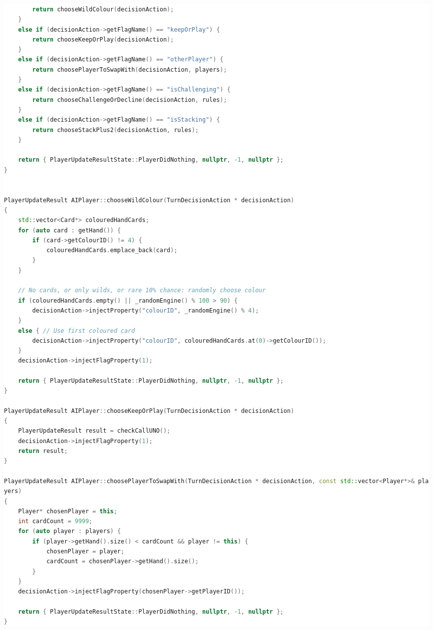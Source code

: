 ```c++
		return chooseWildColour(decisionAction);
	}
	else if (decisionAction->getFlagName() == "keepOrPlay") {
		return chooseKeepOrPlay(decisionAction);
	}
	else if (decisionAction->getFlagName() == "otherPlayer") {
		return choosePlayerToSwapWith(decisionAction, players);
	}
	else if (decisionAction->getFlagName() == "isChallenging") {
		return chooseChallengeOrDecline(decisionAction, rules);
	}
	else if (decisionAction->getFlagName() == "isStacking") {
		return chooseStackPlus2(decisionAction, rules);
	}

	return { PlayerUpdateResultState::PlayerDidNothing, nullptr, -1, nullptr };
}


PlayerUpdateResult AIPlayer::chooseWildColour(TurnDecisionAction * decisionAction)
{
	std::vector<Card*> colouredHandCards;
	for (auto card : getHand()) {
		if (card->getColourID() != 4) {
			colouredHandCards.emplace_back(card);
		}
	}

	// No cards, or only wilds, or rare 10% chance: randomly choose colour
	if (colouredHandCards.empty() || _randomEngine() % 100 > 90) {
		decisionAction->injectProperty("colourID", _randomEngine() % 4);
	}
	else { // Use first coloured card
		decisionAction->injectProperty("colourID", colouredHandCards.at(0)->getColourID());
	}
	decisionAction->injectFlagProperty(1);

	return { PlayerUpdateResultState::PlayerDidNothing, nullptr, -1, nullptr };
}

PlayerUpdateResult AIPlayer::chooseKeepOrPlay(TurnDecisionAction * decisionAction)
{
	PlayerUpdateResult result = checkCallUNO();
	decisionAction->injectFlagProperty(1);
	return result;
}

PlayerUpdateResult AIPlayer::choosePlayerToSwapWith(TurnDecisionAction * decisionAction, const std::vector<Player*>& players)
{
	Player* chosenPlayer = this;
	int cardCount = 9999;
	for (auto player : players) {
		if (player->getHand().size() < cardCount && player != this) {
			chosenPlayer = player;
			cardCount = chosenPlayer->getHand().size();
		}
	}
	decisionAction->injectFlagProperty(chosenPlayer->getPlayerID());

	return { PlayerUpdateResultState::PlayerDidNothing, nullptr, -1, nullptr };
}

```